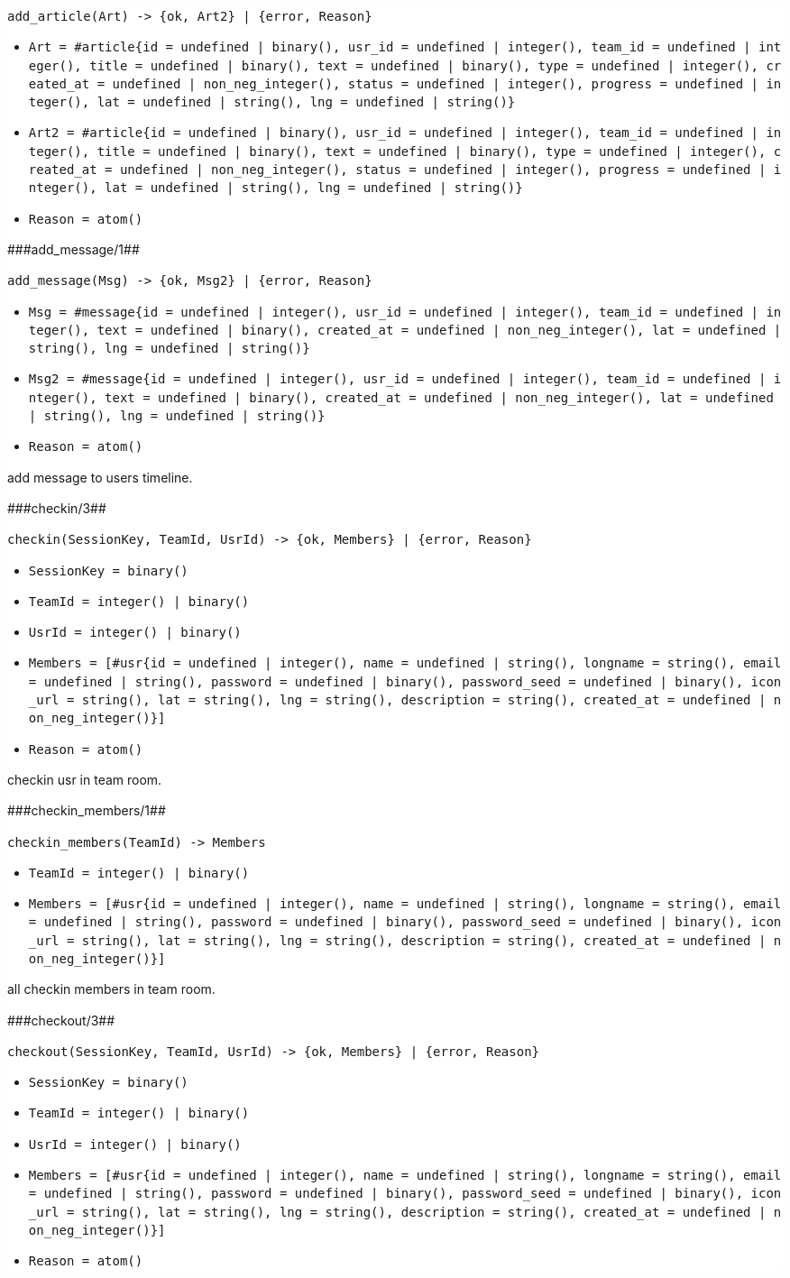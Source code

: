 
<pre>add_article(Art) -&gt; {ok, Art2} | {error, Reason}</pre>
<ul class="definitions"><li><pre>Art = #article{id = undefined | binary(), usr_id = undefined | integer(), team_id = undefined | integer(), title = undefined | binary(), text = undefined | binary(), type = undefined | integer(), created_at = undefined | non_neg_integer(), status = undefined | integer(), progress = undefined | integer(), lat = undefined | string(), lng = undefined | string()}</pre></li><li><pre>Art2 = #article{id = undefined | binary(), usr_id = undefined | integer(), team_id = undefined | integer(), title = undefined | binary(), text = undefined | binary(), type = undefined | integer(), created_at = undefined | non_neg_integer(), status = undefined | integer(), progress = undefined | integer(), lat = undefined | string(), lng = undefined | string()}</pre></li><li><pre>Reason = atom()</pre></li></ul>

<a name="add_message-1"></a>

###add_message/1##


<pre>add_message(Msg) -&gt; {ok, Msg2} | {error, Reason}</pre>
<ul class="definitions"><li><pre>Msg = #message{id = undefined | integer(), usr_id = undefined | integer(), team_id = undefined | integer(), text = undefined | binary(), created_at = undefined | non_neg_integer(), lat = undefined | string(), lng = undefined | string()}</pre></li><li><pre>Msg2 = #message{id = undefined | integer(), usr_id = undefined | integer(), team_id = undefined | integer(), text = undefined | binary(), created_at = undefined | non_neg_integer(), lat = undefined | string(), lng = undefined | string()}</pre></li><li><pre>Reason = atom()</pre></li></ul>

add message to users timeline.<a name="checkin-3"></a>

###checkin/3##


<pre>checkin(SessionKey, TeamId, UsrId) -&gt; {ok, Members} | {error, Reason}</pre>
<ul class="definitions"><li><pre>SessionKey = binary()</pre></li><li><pre>TeamId = integer() | binary()</pre></li><li><pre>UsrId = integer() | binary()</pre></li><li><pre>Members = [#usr{id = undefined | integer(), name = undefined | string(), longname = string(), email = undefined | string(), password = undefined | binary(), password_seed = undefined | binary(), icon_url = string(), lat = string(), lng = string(), description = string(), created_at = undefined | non_neg_integer()}]</pre></li><li><pre>Reason = atom()</pre></li></ul>

checkin usr in team room.<a name="checkin_members-1"></a>

###checkin_members/1##


<pre>checkin_members(TeamId) -&gt; Members</pre>
<ul class="definitions"><li><pre>TeamId = integer() | binary()</pre></li><li><pre>Members = [#usr{id = undefined | integer(), name = undefined | string(), longname = string(), email = undefined | string(), password = undefined | binary(), password_seed = undefined | binary(), icon_url = string(), lat = string(), lng = string(), description = string(), created_at = undefined | non_neg_integer()}]</pre></li></ul>

all checkin members in team room.<a name="checkout-3"></a>

###checkout/3##


<pre>checkout(SessionKey, TeamId, UsrId) -&gt; {ok, Members} | {error, Reason}</pre>
<ul class="definitions"><li><pre>SessionKey = binary()</pre></li><li><pre>TeamId = integer() | binary()</pre></li><li><pre>UsrId = integer() | binary()</pre></li><li><pre>Members = [#usr{id = undefined | integer(), name = undefined | string(), longname = string(), email = undefined | string(), password = undefined | binary(), password_seed = undefined | binary(), icon_url = string(), lat = string(), lng = string(), description = string(), created_at = undefined | non_neg_integer()}]</pre></li><li><pre>Reason = atom()</pre></li></ul>
